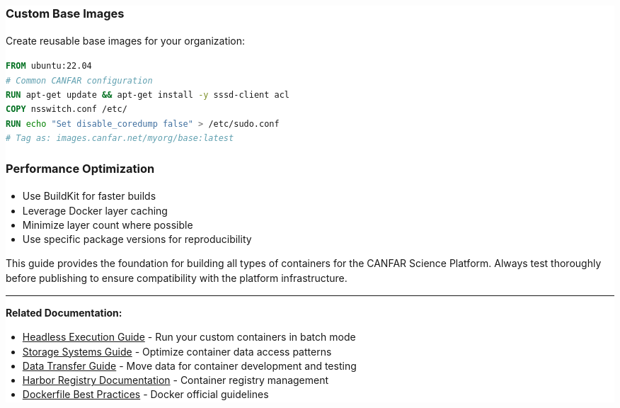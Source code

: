 ### Custom Base Images

Create reusable base images for your organization:

```dockerfile
FROM ubuntu:22.04
# Common CANFAR configuration
RUN apt-get update && apt-get install -y sssd-client acl
COPY nsswitch.conf /etc/
RUN echo "Set disable_coredump false" > /etc/sudo.conf
# Tag as: images.canfar.net/myorg/base:latest
```

### Performance Optimization

- Use BuildKit for faster builds
- Leverage Docker layer caching
- Minimize layer count where possible
- Use specific package versions for reproducibility

This guide provides the foundation for building all types of containers for the CANFAR Science Platform. Always test thoroughly before publishing to ensure compatibility with the platform infrastructure.

---

**Related Documentation:**

- [Headless Execution Guide](headless-execution-guide.md) - Run your custom containers in batch mode
- [Storage Systems Guide](storage-systems-guide.md) - Optimize container data access patterns  
- [Data Transfer Guide](data-transfer-guide.md) - Move data for container development and testing
- [Harbor Registry Documentation](https://goharbor.io/docs/) - Container registry management
- [Dockerfile Best Practices](https://docs.docker.com/develop/dev-best-practices/) - Docker official guidelines
